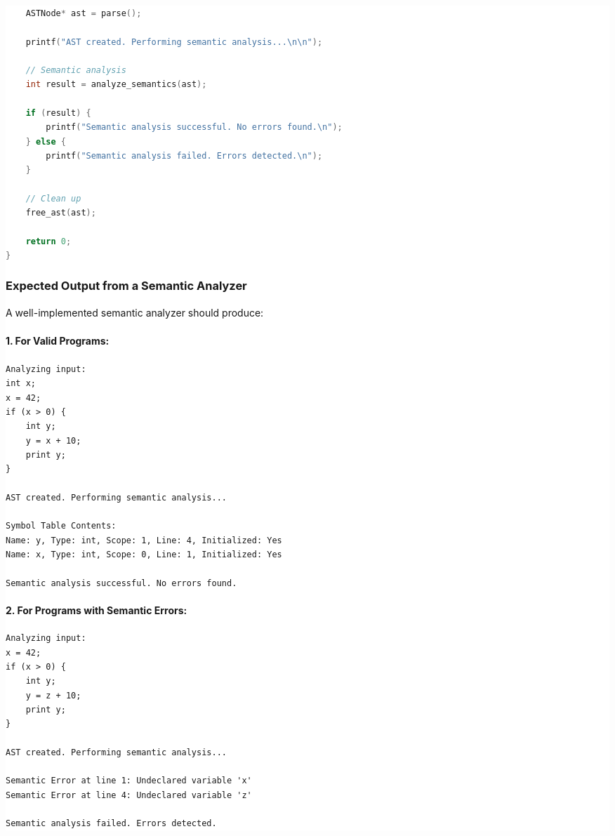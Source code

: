 ```c
    ASTNode* ast = parse();
    
    printf("AST created. Performing semantic analysis...\n\n");
    
    // Semantic analysis
    int result = analyze_semantics(ast);
    
    if (result) {
        printf("Semantic analysis successful. No errors found.\n");
    } else {
        printf("Semantic analysis failed. Errors detected.\n");
    }
    
    // Clean up
    free_ast(ast);
    
    return 0;
}
```

### Expected Output from a Semantic Analyzer

A well-implemented semantic analyzer should produce:

#### 1. For Valid Programs:
```
Analyzing input:
int x;
x = 42;
if (x > 0) {
    int y;
    y = x + 10;
    print y;
}

AST created. Performing semantic analysis...

Symbol Table Contents:
Name: y, Type: int, Scope: 1, Line: 4, Initialized: Yes
Name: x, Type: int, Scope: 0, Line: 1, Initialized: Yes

Semantic analysis successful. No errors found.
```

#### 2. For Programs with Semantic Errors:
```
Analyzing input:
x = 42;
if (x > 0) {
    int y;
    y = z + 10;
    print y;
}

AST created. Performing semantic analysis...

Semantic Error at line 1: Undeclared variable 'x'
Semantic Error at line 4: Undeclared variable 'z'

Semantic analysis failed. Errors detected.
```
